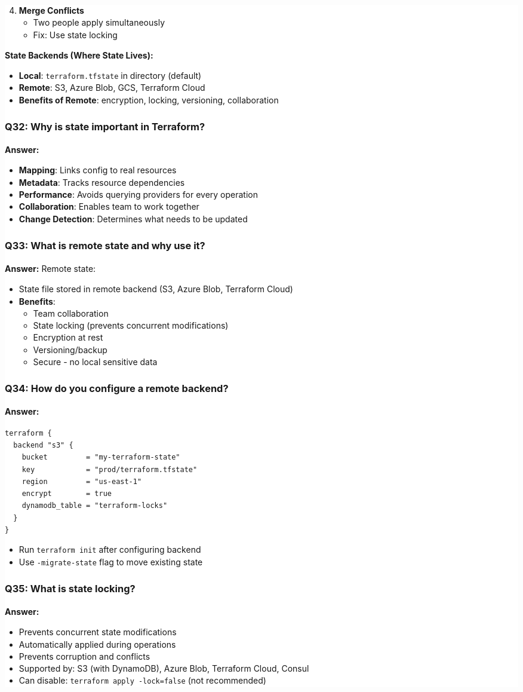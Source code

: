 4. **Merge Conflicts**
   - Two people apply simultaneously
   - Fix: Use state locking

**State Backends (Where State Lives):**
- **Local**: `terraform.tfstate` in directory (default)
- **Remote**: S3, Azure Blob, GCS, Terraform Cloud
- **Benefits of Remote**: encryption, locking, versioning, collaboration

### Q32: Why is state important in Terraform?
**Answer:**
- **Mapping**: Links config to real resources
- **Metadata**: Tracks resource dependencies
- **Performance**: Avoids querying providers for every operation
- **Collaboration**: Enables team to work together
- **Change Detection**: Determines what needs to be updated

### Q33: What is remote state and why use it?
**Answer:** Remote state:
- State file stored in remote backend (S3, Azure Blob, Terraform Cloud)
- **Benefits**:
  - Team collaboration
  - State locking (prevents concurrent modifications)
  - Encryption at rest
  - Versioning/backup
  - Secure - no local sensitive data

### Q34: How do you configure a remote backend?
**Answer:**
```hcl
terraform {
  backend "s3" {
    bucket         = "my-terraform-state"
    key            = "prod/terraform.tfstate"
    region         = "us-east-1"
    encrypt        = true
    dynamodb_table = "terraform-locks"
  }
}
```
- Run `terraform init` after configuring backend
- Use `-migrate-state` flag to move existing state

### Q35: What is state locking?
**Answer:**
- Prevents concurrent state modifications
- Automatically applied during operations
- Prevents corruption and conflicts
- Supported by: S3 (with DynamoDB), Azure Blob, Terraform Cloud, Consul
- Can disable: `terraform apply -lock=false` (not recommended)
